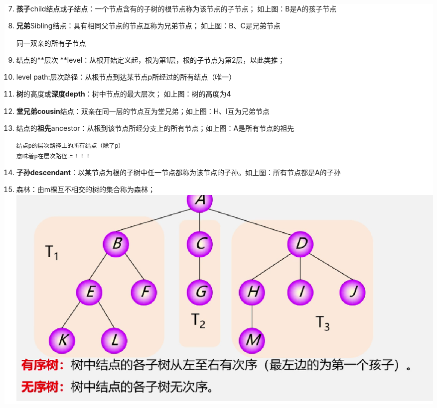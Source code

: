 7. **孩子**child结点或子结点：一个节点含有的子树的根节点称为该节点的子节点； 如上图：B是A的孩子节点

   

8. **兄弟**Sibling结点：具有相同父节点的节点互称为兄弟节点； 如上图：B、C是兄弟节点

   同一双亲的所有子节点

   

9. 结点的**层次 **level：从根开始定义起，根为第1层，根的子节点为第2层，以此类推；

10. level path:层次路径：从根节点到达某节点p所经过的所有结点（唯一）

11. **树**的高度或**深度depth**：树中节点的最大层次； 如上图：树的高度为4

    

12. **堂兄弟cousin**结点：双亲在同一层的节点互为堂兄弟；如上图：H、I互为兄弟节点

13. 结点的**祖先**ancestor：从根到该节点所经分支上的所有节点；如上图：A是所有节点的祖先

    ````
    结点p的层次路径上的所有结点（除了p）
    意味着p在层次路径上！！！
    ````

    

14. **子孙descendant**：以某节点为根的子树中任一节点都称为该节点的子孙。如上图：所有节点都是A的子孙

15. 森林：由m棵互不相交的树的集合称为森林；![image-20231128104209605](树与二叉树.assets/image-20231128104209605.png)
